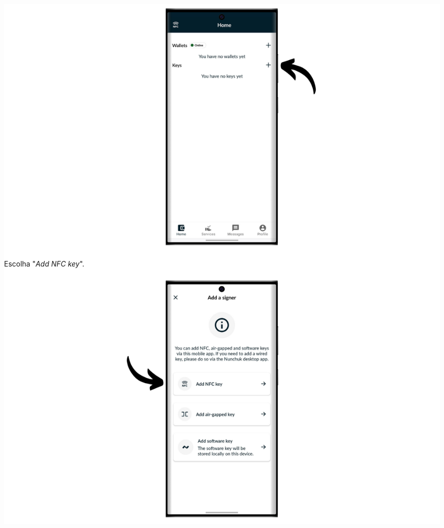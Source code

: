 ![TAPSIGNER NUNCHUK](assets/notext/49.webp)

Escolha "*Add NFC key*".

![TAPSIGNER NUNCHUK](assets/notext/50.webp)
